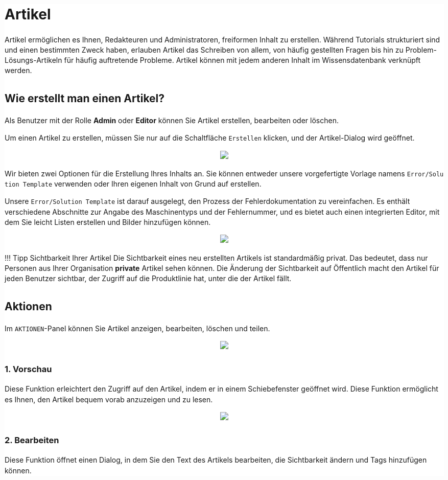 # Artikel

Artikel ermöglichen es Ihnen, Redakteuren und Administratoren, freiformen Inhalt zu erstellen. Während Tutorials strukturiert sind und einen bestimmten Zweck haben, erlauben Artikel das Schreiben von allem, von häufig gestellten Fragen bis hin zu Problem-Lösungs-Artikeln für häufig auftretende Probleme. Artikel können mit jedem anderen Inhalt im Wissensdatenbank verknüpft werden.

## Wie erstellt man einen Artikel?

Als Benutzer mit der Rolle **Admin** oder **Editor** können Sie Artikel erstellen, bearbeiten oder löschen.

Um einen Artikel zu erstellen, müssen Sie nur auf die Schaltfläche `Erstellen` klicken, und der Artikel-Dialog wird geöffnet.

<p align="center"><img src="https://i.imgur.com/1HSh18N.gif" width="100%"></p>

Wir bieten zwei Optionen für die Erstellung Ihres Inhalts an. Sie können entweder unsere vorgefertigte Vorlage namens `Error/Solution Template` verwenden oder Ihren eigenen Inhalt von Grund auf erstellen.

Unsere `Error/Solution Template` ist darauf ausgelegt, den Prozess der Fehlerdokumentation zu vereinfachen. Es enthält verschiedene Abschnitte zur Angabe des Maschinentyps und der Fehlernummer, und es bietet auch einen integrierten Editor, mit dem Sie leicht Listen erstellen und Bilder hinzufügen können.

<p align="center"><img src="https://i.imgur.com/xQKWR3e.gif" width="100%"></p>

!!! Tipp Sichtbarkeit Ihrer Artikel
     Die Sichtbarkeit eines neu erstellten Artikels ist standardmäßig privat. Das bedeutet, dass nur Personen aus Ihrer Organisation **private** Artikel sehen können. Die Änderung der Sichtbarkeit auf Öffentlich macht den Artikel für jeden Benutzer sichtbar, der Zugriff auf die Produktlinie hat, unter die der Artikel fällt.

## Aktionen

Im `AKTIONEN`-Panel können Sie Artikel anzeigen, bearbeiten, löschen und teilen.

<p align="center"><img src="https://i.imgur.com/bdKqUUW.png" width="100%"></p>

### 1. Vorschau

Diese Funktion erleichtert den Zugriff auf den Artikel, indem er in einem Schiebefenster geöffnet wird. Diese Funktion ermöglicht es Ihnen, den Artikel bequem vorab anzuzeigen und zu lesen.

<p align="center"><img src="https://i.imgur.com/TW6MyCM.gif" width="100%"></p>

### 2. Bearbeiten

Diese Funktion öffnet einen Dialog, in dem Sie den Text des Artikels bearbeiten, die Sichtbarkeit ändern und Tags hinzufügen können.
